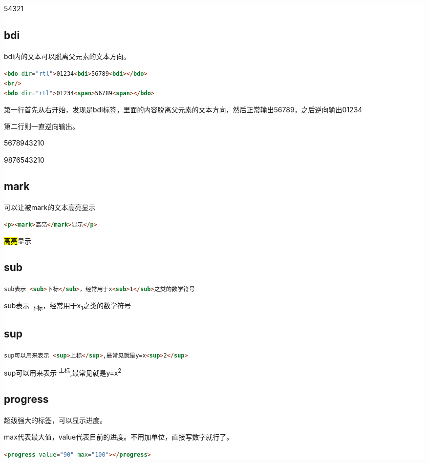 <bdo dir="rtl">12345</bdo>

## bdi

bdi内的文本可以脱离父元素的文本方向。

```html
<bdo dir="rtl">01234<bdi>56789<bdi></bdo>
<br/>
<bdo dir="rtl">01234<span>56789<span></bdo>
```

第一行首先从右开始，发现是bdi标签，里面的内容脱离父元素的文本方向，然后正常输出56789，之后逆向输出01234

第二行则一直逆向输出。

<bdo dir="rtl">01234<bdi>56789<bdi></bdo>

<bdo dir="rtl">01234<span>56789<span></bdo>

## mark

可以让被mark的文本高亮显示

```html
<p><mark>高亮</mark>显示</p>
```

<p><mark>高亮</mark>显示</p>

## sub

```html
sub表示 <sub>下标</sub>，经常用于x<sub>1</sub>之类的数学符号
```

sub表示 <sub>下标</sub>，经常用于x<sub>1</sub>之类的数学符号

## sup

```html
sup可以用来表示 <sup>上标</sup>,最常见就是y=x<sup>2</sup>
```

sup可以用来表示 <sup>上标</sup>,最常见就是y=x<sup>2</sup>



## progress

超级强大的标签，可以显示进度。

max代表最大值，value代表目前的进度。不用加单位，直接写数字就行了。

```html
<progress value="90" max="100"></progress>
```
